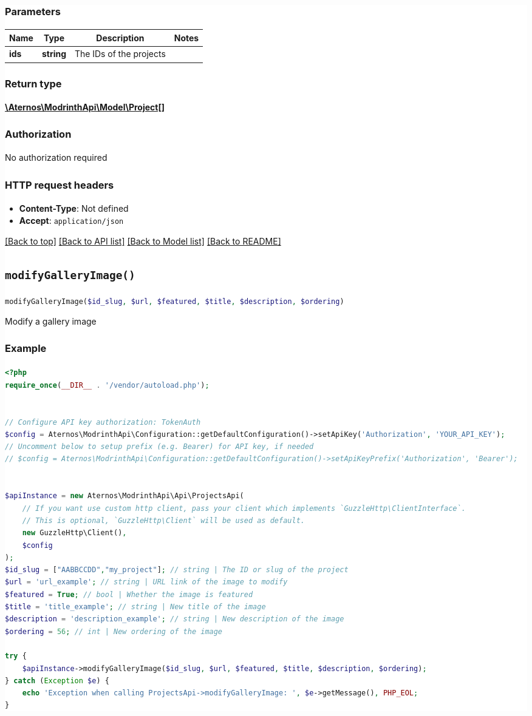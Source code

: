 ### Parameters

| Name | Type | Description  | Notes |
| ------------- | ------------- | ------------- | ------------- |
| **ids** | **string**| The IDs of the projects | |

### Return type

[**\Aternos\ModrinthApi\Model\Project[]**](../Model/Project.md)

### Authorization

No authorization required

### HTTP request headers

- **Content-Type**: Not defined
- **Accept**: `application/json`

[[Back to top]](#) [[Back to API list]](../../README.md#endpoints)
[[Back to Model list]](../../README.md#models)
[[Back to README]](../../README.md)

## `modifyGalleryImage()`

```php
modifyGalleryImage($id_slug, $url, $featured, $title, $description, $ordering)
```

Modify a gallery image

### Example

```php
<?php
require_once(__DIR__ . '/vendor/autoload.php');


// Configure API key authorization: TokenAuth
$config = Aternos\ModrinthApi\Configuration::getDefaultConfiguration()->setApiKey('Authorization', 'YOUR_API_KEY');
// Uncomment below to setup prefix (e.g. Bearer) for API key, if needed
// $config = Aternos\ModrinthApi\Configuration::getDefaultConfiguration()->setApiKeyPrefix('Authorization', 'Bearer');


$apiInstance = new Aternos\ModrinthApi\Api\ProjectsApi(
    // If you want use custom http client, pass your client which implements `GuzzleHttp\ClientInterface`.
    // This is optional, `GuzzleHttp\Client` will be used as default.
    new GuzzleHttp\Client(),
    $config
);
$id_slug = ["AABBCCDD","my_project"]; // string | The ID or slug of the project
$url = 'url_example'; // string | URL link of the image to modify
$featured = True; // bool | Whether the image is featured
$title = 'title_example'; // string | New title of the image
$description = 'description_example'; // string | New description of the image
$ordering = 56; // int | New ordering of the image

try {
    $apiInstance->modifyGalleryImage($id_slug, $url, $featured, $title, $description, $ordering);
} catch (Exception $e) {
    echo 'Exception when calling ProjectsApi->modifyGalleryImage: ', $e->getMessage(), PHP_EOL;
}
```